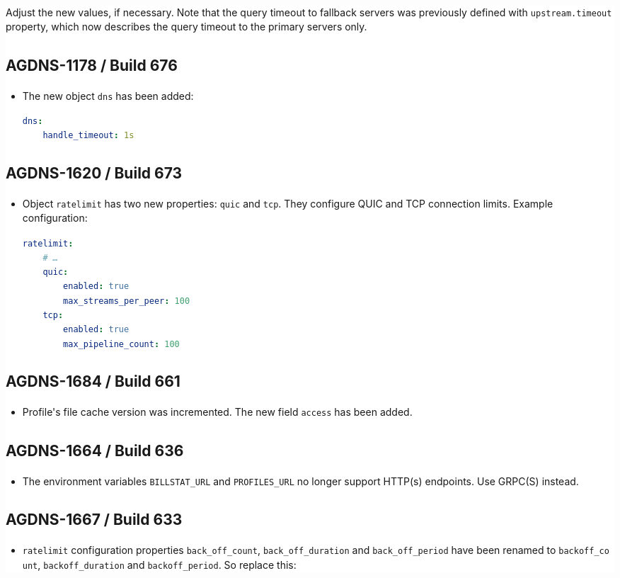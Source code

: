    Adjust the new values, if necessary.  Note that the query timeout to fallback
   servers was previously defined with `upstream.timeout` property, which now
   describes the query timeout to the primary servers only.



##  AGDNS-1178 / Build 676

 *  The new object `dns` has been added:

    ```yaml
    dns:
        handle_timeout: 1s
    ```



##  AGDNS-1620 / Build 673

 *  Object `ratelimit` has two new properties: `quic` and `tcp`.  They configure
    QUIC and TCP connection limits.  Example configuration:

    ```yaml
    ratelimit:
        # …
        quic:
            enabled: true
            max_streams_per_peer: 100
        tcp:
            enabled: true
            max_pipeline_count: 100
    ```



##  AGDNS-1684 / Build 661

 *  Profile's file cache version was incremented.  The new field `access` has
    been added.



##  AGDNS-1664 / Build 636

 *  The environment variables `BILLSTAT_URL` and `PROFILES_URL` no longer
    support HTTP(s) endpoints.  Use GRPC(S) instead.



##  AGDNS-1667 / Build 633

*  `ratelimit` configuration properties `back_off_count`, `back_off_duration`
   and `back_off_period` have been renamed to `backoff_count`,
   `backoff_duration` and `backoff_period`.  So replace this:
